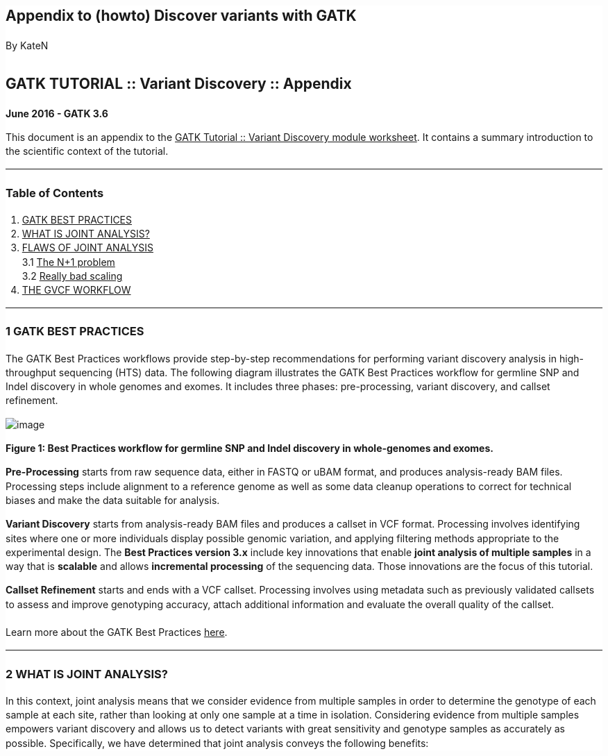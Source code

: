 ## Appendix to (howto) Discover variants with GATK

By KateN

<h2>GATK TUTORIAL :: Variant Discovery :: Appendix</h2>

<p><strong>June 2016 - GATK 3.6</strong></p>

<p>This document is an appendix to the <a rel="nofollow" href="https://www.broadinstitute.org/gatk/guide/article?id=7869">GATK Tutorial :: Variant Discovery module worksheet</a>. It contains a summary introduction to the scientific context of the tutorial.</p>

<hr></hr><h3>Table of Contents</h3>

<ol><li><a rel="nofollow" href="#1">GATK BEST PRACTICES</a></li>
<li><a rel="nofollow" href="#2">WHAT IS JOINT ANALYSIS?</a></li>
<li><a rel="nofollow" href="#3">FLAWS OF JOINT ANALYSIS</a><br>
3.1 <a rel="nofollow" href="#3.1">The N+1 problem</a><a name="1" id="1"></a><br>
3.2 <a rel="nofollow" href="#3.2">Really bad scaling</a></li>
<li><a rel="nofollow" href="#4">THE GVCF WORKFLOW</a></li>
</ol><hr></hr><h3>1 GATK BEST PRACTICES</h3>

<p>The GATK Best Practices workflows provide step-by-step recommendations for performing variant discovery analysis in high-throughput sequencing (HTS) data. The following diagram illustrates the GATK Best Practices workflow for germline SNP and Indel discovery in whole genomes and exomes. It includes three phases: pre-processing, variant discovery, and callset refinement.</p>

<p><img src="https://us.v-cdn.net/5019796/uploads/FileUpload/00/72ce1625d9d0cc4d35445a0aaf34ea.png" alt="image" class="embedImage-img importedEmbed-img"></img></p>

<p><strong>Figure 1: Best Practices workflow for germline SNP and Indel discovery in whole-genomes and exomes.</strong></p>

<p><strong>Pre-Processing</strong> starts from raw sequence data, either in FASTQ or uBAM format, and produces analysis-ready BAM files. Processing steps include alignment to a reference genome as well as some data cleanup operations to correct for technical biases and make the data suitable for analysis.</p>

<p><strong>Variant Discovery</strong> starts from analysis-ready BAM files and produces a callset in VCF format. Processing involves identifying sites where one or more individuals display possible genomic variation, and applying filtering methods appropriate to the experimental design. The <strong>Best Practices version 3.x</strong> include key innovations that enable <strong>joint analysis of multiple samples</strong> in a way that is <strong>scalable</strong> and allows <strong>incremental processing</strong> of the sequencing data. Those innovations are the focus of this tutorial.</p>

<p><strong>Callset Refinement</strong> starts and ends with a VCF callset. Processing involves using metadata such as previously validated callsets to assess and improve genotyping accuracy, attach additional information and evaluate the overall quality of the callset.<br><a name="2" id="2"></a><br>
Learn more about the GATK Best Practices <a rel="nofollow" href="https://www.broadinstitute.org/gatk/guide/best-practices">here</a>.</p>

<hr></hr><h3>2 WHAT IS JOINT ANALYSIS?</h3>

<p>In this context, joint analysis means that we consider evidence from multiple samples in order to determine the genotype of each sample at each site, rather than looking at only one sample at a time in isolation. Considering evidence from multiple samples empowers variant discovery and allows us to detect variants with great sensitivity and genotype samples as accurately as possible. Specifically, we have determined that joint analysis conveys the following benefits:</p>

